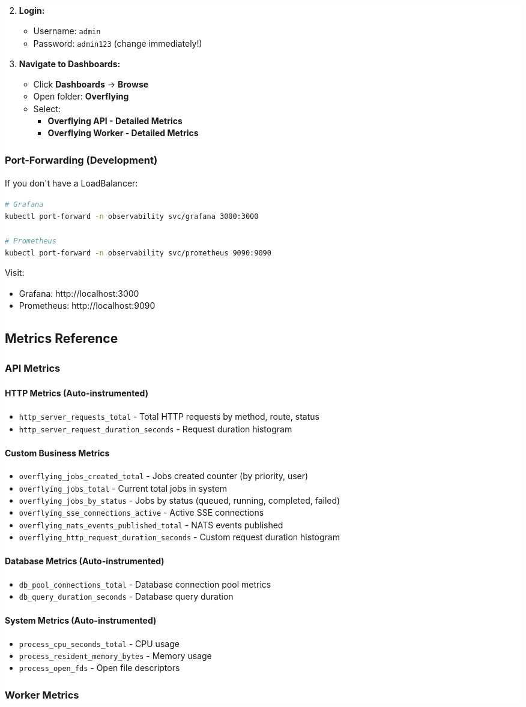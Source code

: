 2. **Login:**
   - Username: `admin`
   - Password: `admin123` (change immediately!)

3. **Navigate to Dashboards:**
   - Click **Dashboards** → **Browse**
   - Open folder: **Overflying**
   - Select:
     - **Overflying API - Detailed Metrics**
     - **Overflying Worker - Detailed Metrics**

### Port-Forwarding (Development)

If you don't have a LoadBalancer:

```bash
# Grafana
kubectl port-forward -n observability svc/grafana 3000:3000

# Prometheus
kubectl port-forward -n observability svc/prometheus 9090:9090
```

Visit:
- Grafana: http://localhost:3000
- Prometheus: http://localhost:9090

## Metrics Reference

### API Metrics

#### HTTP Metrics (Auto-instrumented)
- `http_server_requests_total` - Total HTTP requests by method, route, status
- `http_server_request_duration_seconds` - Request duration histogram

#### Custom Business Metrics
- `overflying_jobs_created_total` - Jobs created counter (by priority, user)
- `overflying_jobs_total` - Current total jobs in system
- `overflying_jobs_by_status` - Jobs by status (queued, running, completed, failed)
- `overflying_sse_connections_active` - Active SSE connections
- `overflying_nats_events_published_total` - NATS events published
- `overflying_http_request_duration_seconds` - Custom request duration histogram

#### Database Metrics (Auto-instrumented)
- `db_pool_connections_total` - Database connection pool metrics
- `db_query_duration_seconds` - Database query duration

#### System Metrics (Auto-instrumented)
- `process_cpu_seconds_total` - CPU usage
- `process_resident_memory_bytes` - Memory usage
- `process_open_fds` - Open file descriptors

### Worker Metrics
